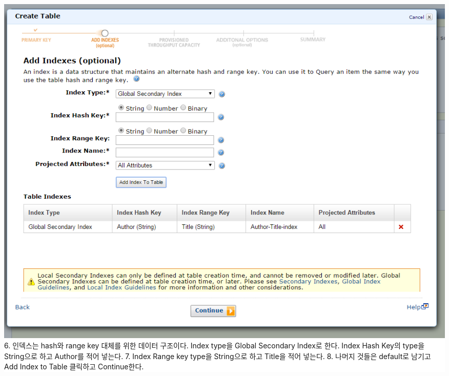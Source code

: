 ![](dbtable3.PNG)
6. 인덱스는 hash와 range key 대체를 위한 데이터 구조이다. Index type을 Global Secondary Index로 한다. Index Hash Key의 type을 String으로 하고 Author를 적어 넣는다.
7. Index Range key type을 String으로 하고 Title을 적어 넣는다.
8. 나머지 것들은 default로 남기고 Add Index to Table 클릭하고 Continue한다.